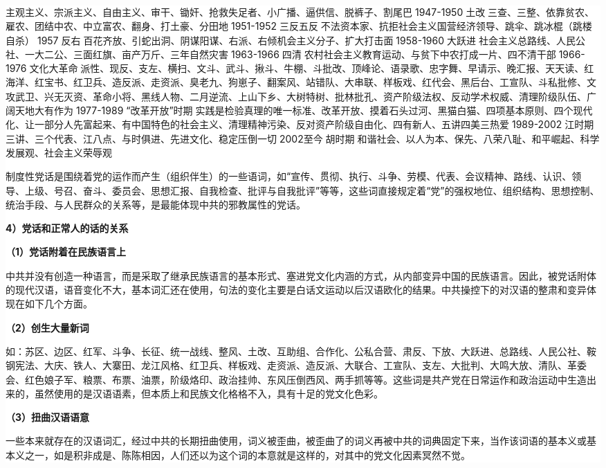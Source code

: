 <td> 主观主义、宗派主义、自由主义、审干、锄奸、抢救失足者、小广播、逼供信、脱裤子、割尾巴 </td>
</tr>
<tr>
<td>1947-1950</td>
<td> 土改</td>
<td> 三查、三整、依靠贫农、雇农、团结中农、中立富农、翻身、打土豪、分田地 </td>
</tr>
<tr>
<td>1951-1952</td>
<td> 三反五反</td>
<td> 不法资本家、抗拒社会主义国营经济领导、跳伞、跳冰棍（跳楼自杀） </td>
</tr>
<tr>
<td>1957</td>
<td> 反右</td>
<td> 百花齐放、引蛇出洞、阴谋阳谋、右派、右倾机会主义分子、扩大打击面 </td>
</tr>
<tr>
<td>1958-1960</td>
<td> 大跃进</td>
<td> 社会主义总路线、人民公社、一大二公、三面红旗、亩产万斤、三年自然灾害 </td>
</tr>
<tr>
<td>1963-1966</td>
<td> 四清</td>
<td> 农村社会主义教育运动、与贫下中农打成一片、四不清干部 </td>
</tr>
<tr>
<td>1966-1976</td>
<td> 文化大革命</td>
<td> 派性、现反、支左、横扫、文斗、武斗、揪斗、牛棚、斗批改、顶峰论、语录歌、忠字舞、早请示、晚汇报、天天读、红海洋、红宝书、红卫兵、造反派、走资派、臭老九、狗崽子、翻案风、站错队、大串联、样板戏、红代会、黑后台、工宣队、斗私批修、文攻武卫、兴无灭资、革命小将、黑线人物、二月逆流、上山下乡、大树特树、批林批孔、资产阶级法权、反动学术权威、清理阶级队伍、广阔天地大有作为 </td>
</tr>
<tr>
<td>1977-1989</td>
<td> “改革开放”时期</td>
<td> 实践是检验真理的唯一标准、改革开放、摸着石头过河、黑猫白猫、四项基本原则、四个现代化、让一部分人先富起来、有中国特色的社会主义、清理精神污染、反对资产阶级自由化、四有新人、五讲四美三热爱 </td>
</tr>
<tr>
<td>1989-2002</td>
<td> 江时期</td>
<td> 三讲、三个代表、江八点、与时俱进、先进文化、稳定压倒一切</td>
</tr>
<tr>
<td>2002至今</td>
<td> 胡时期</td>
<td> 和谐社会、以人为本、保先、八荣八耻、和平崛起、科学发展观、社会主义荣辱观 </td>
</tr>
</tbody>
</table>
<p>制度性党话是围绕着党的运作而产生（组织伴生）的一些语词，如“宣传、贯彻、执行、斗争、劳模、代表、会议精神、路线、认识、领导、上级、号召、奋斗、委员会、思想汇报、自我检查、批评与自我批评”等等，这些词直接规定着“党”的强权地位、组织结构、思想控制、统治手段、与人民群众的关系等，是最能体现中共的邪教属性的党话。 </p>
<p><b>4）党话和正常人的话的关系 </p>
<p>（1）党话附着在民族语言上 </b></p>
<p>中共并没有创造一种语言，而是采取了继承民族语言的基本形式、塞进党文化内涵的方式，从内部变异中国的民族语言。因此，被党话附体的现代汉语，语音变化不大，基本词汇还在使用，句法的变化主要是白话文运动以后汉语欧化的结果。中共操控下的对汉语的整肃和变异体现在如下几个方面。 </p>
<p><b>（2）创生大量新词 </b></p>
<p>如：苏区、边区、红军、斗争、长征、统一战线、整风、土改、互助组、合作化、公私合营、肃反、下放、大跃进、总路线、人民公社、鞍钢宪法、大庆、铁人、大寨田、龙江风格、红卫兵、样板戏、走资派、造反派、大联合、工宣队、支左、大批判、大鸣大放、清队、革委会、红色娘子军、粮票、布票、油票，阶级烙印、政治挂帅、东风压倒西风、两手抓等等。这些词是共产党在日常运作和政治运动中生造出来的，虽然使用的是汉语语素，但本质上和民族文化格格不入，具有十足的党文化色彩。 </p>
<p><b>（3）扭曲汉语语意 </b></p>
<p>一些本来就存在的汉语词汇，经过中共的长期扭曲使用，词义被歪曲，被歪曲了的词义再被中共的词典固定下来，当作该词语的基本义或基本义之一，如是积非成是、陈陈相因，人们还以为这个词的本意就是这样的，对其中的党文化因素冥然不觉。 </p>